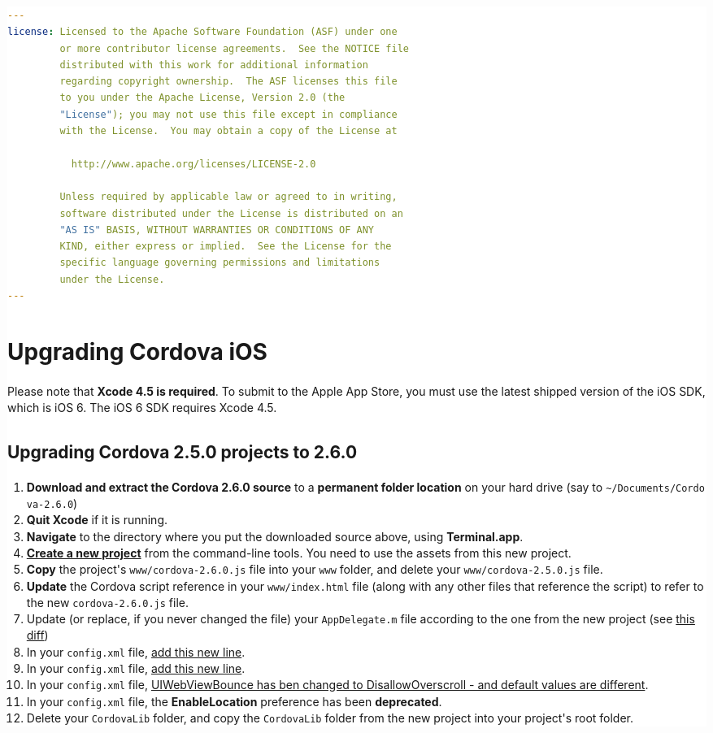 ```yaml
---
license: Licensed to the Apache Software Foundation (ASF) under one
         or more contributor license agreements.  See the NOTICE file
         distributed with this work for additional information
         regarding copyright ownership.  The ASF licenses this file
         to you under the Apache License, Version 2.0 (the
         "License"); you may not use this file except in compliance
         with the License.  You may obtain a copy of the License at

           http://www.apache.org/licenses/LICENSE-2.0

         Unless required by applicable law or agreed to in writing,
         software distributed under the License is distributed on an
         "AS IS" BASIS, WITHOUT WARRANTIES OR CONDITIONS OF ANY
         KIND, either express or implied.  See the License for the
         specific language governing permissions and limitations
         under the License.
---
```


Upgrading Cordova iOS
=====================

Please note that **Xcode 4.5 is required**. To submit to the Apple App Store, you must use the latest shipped version of the iOS SDK, which is iOS 6. The iOS 6 SDK requires Xcode 4.5.

## Upgrading Cordova 2.5.0 projects to 2.6.0 ##

1. **Download and extract the Cordova 2.6.0 source** to a **permanent folder location** on your hard drive (say to `~/Documents/Cordova-2.6.0`)
2. **Quit Xcode** if it is running.
3. **Navigate** to the directory where you put the downloaded source above, using **Terminal.app**.
4. [**Create a new project**](guide_command-line_index.md.html#Command-Line%20Usage_ios) from the command-line tools. You need to use the assets from this new project.
5. **Copy** the project's `www/cordova-2.6.0.js` file into your `www` folder, and delete your `www/cordova-2.5.0.js` file.
6. **Update** the Cordova script reference in your `www/index.html` file (along with any other files that reference the script) to refer to the new `cordova-2.6.0.js` file.
7. Update (or replace, if you never changed the file) your `AppDelegate.m` file according to the one from the new project (see [this diff](https://git-wip-us.apache.org/repos/asf?p=cordova-ios.git;a=blobdiff;f=bin/templates/project/__TESTING__/Classes/AppDelegate.m;h=124a56bb4f361e95616f44d6d6f5a96ffa439b60;hp=318f79326176be8f16ebc93bad85dd745f4205b6;hb=a28c7712810a63396e9f32fa4eb94fe3f8b93985;hpb=36acdf55e4cab52802d73764c8a4b5b42cf18ef9))
8. In your `config.xml` file, [add this new line](https://git-wip-us.apache.org/repos/asf?p=cordova-ios.git;a=blobdiff;f=bin/templates/project/__TESTING__/config.xml;h=1555b5e81de326a07efe0bccaa5f5e2326b07a9a;hp=0652d60f8d35ac13c825c572dca6ed01fea4a540;hb=95f16a6dc252db0299b8e2bb53797995b1e39aa1;hpb=a2de90b8f5f5f68bd9520bcbbb9afa3ac409b96d).
9. In your `config.xml` file, [add this new line](https://git-wip-us.apache.org/repos/asf?p=cordova-ios.git;a=blobdiff;f=bin/templates/project/__TESTING__/config.xml;h=d307827b7e67301171a913417fb10003d43ce39d;hp=04260aa9786d6d74ab20a07c86d7e8b34e31968c;hb=97b89edfae3527828c0ca6bb2f6d58d9ded95188;hpb=942d33c8e7174a5766029ea1232ba2e0df745c3f).
10. In your `config.xml` file, [UIWebViewBounce has ben changed to DisallowOverscroll - and default values are different](https://git-wip-us.apache.org/repos/asf?p=cordova-ios.git;a=blobdiff;f=bin/templates/project/__TESTING__/config.xml;h=8889726d9a8f8c530fe1371c56d858c34552992a;hp=d307827b7e67301171a913417fb10003d43ce39d;hb=57982de638a4dce6ae130a26662591741b065f00;hpb=ec411f18309d577b4debefd9a2f085ba719701d5).
10. In your `config.xml` file, the **EnableLocation** preference has been **deprecated**.
11. Delete your `CordovaLib` folder, and copy the `CordovaLib` folder from the new project into your project's root folder.
